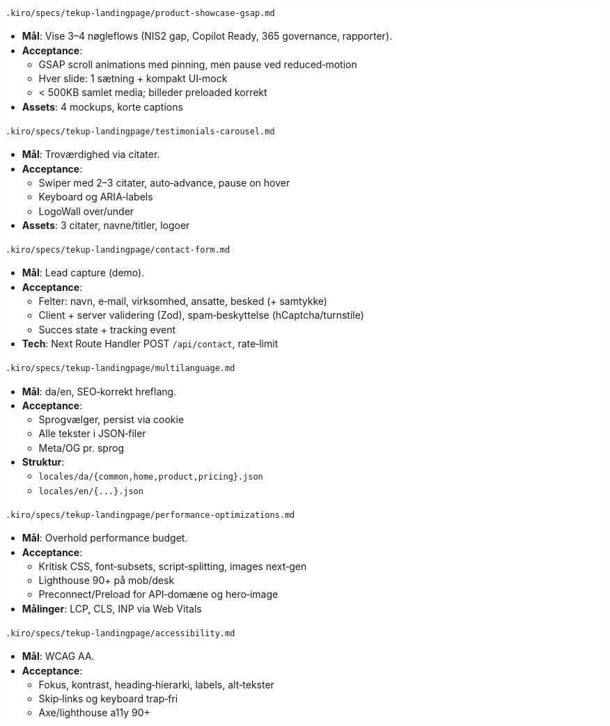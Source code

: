 ```markdown
.kiro/specs/tekup-landingpage/product-showcase-gsap.md
```
- **Mål**: Vise 3–4 nøgleflows (NIS2 gap, Copilot Ready, 365 governance, rapporter).
- **Acceptance**:
  - GSAP scroll animations med pinning, men pause ved reduced‑motion
  - Hver slide: 1 sætning + kompakt UI‑mock
  - < 500KB samlet media; billeder preloaded korrekt
- **Assets**: 4 mockups, korte captions

```markdown
.kiro/specs/tekup-landingpage/testimonials-carousel.md
```
- **Mål**: Troværdighed via citater.
- **Acceptance**:
  - Swiper med 2–3 citater, auto‑advance, pause on hover
  - Keyboard og ARIA‑labels
  - LogoWall over/under
- **Assets**: 3 citater, navne/titler, logoer

```markdown
.kiro/specs/tekup-landingpage/contact-form.md
```
- **Mål**: Lead capture (demo).
- **Acceptance**:
  - Felter: navn, e‑mail, virksomhed, ansatte, besked (+ samtykke)
  - Client + server validering (Zod), spam‑beskyttelse (hCaptcha/turnstile)
  - Succes state + tracking event
- **Tech**: Next Route Handler POST `/api/contact`, rate‑limit

```markdown
.kiro/specs/tekup-landingpage/multilanguage.md
```
- **Mål**: da/en, SEO‑korrekt hreflang.
- **Acceptance**:
  - Sprogvælger, persist via cookie
  - Alle tekster i JSON‑filer
  - Meta/OG pr. sprog
- **Struktur**:
  - `locales/da/{common,home,product,pricing}.json`
  - `locales/en/{...}.json`

```markdown
.kiro/specs/tekup-landingpage/performance-optimizations.md
```
- **Mål**: Overhold performance budget.
- **Acceptance**:
  - Kritisk CSS, font‑subsets, script‑splitting, images next‑gen
  - Lighthouse 90+ på mob/desk
  - Preconnect/Preload for API‑domæne og hero‑image
- **Målinger**: LCP, CLS, INP via Web Vitals

```markdown
.kiro/specs/tekup-landingpage/accessibility.md
```
- **Mål**: WCAG AA.
- **Acceptance**:
  - Fokus, kontrast, heading‑hierarki, labels, alt‑tekster
  - Skip‑links og keyboard trap‑fri
  - Axe/lighthouse a11y 90+
